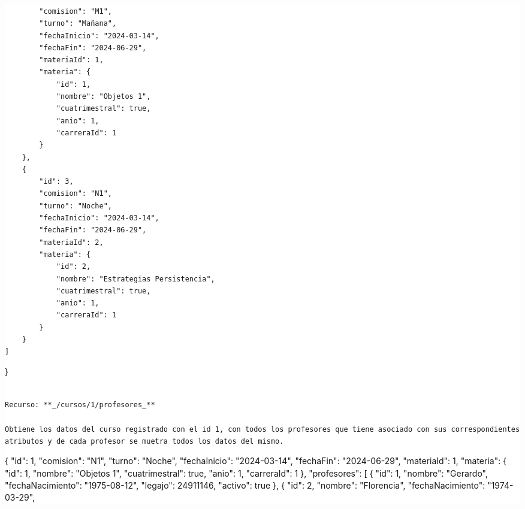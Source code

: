             "comision": "M1",
            "turno": "Mañana",
            "fechaInicio": "2024-03-14",
            "fechaFin": "2024-06-29",
            "materiaId": 1,
            "materia": {
                "id": 1,
                "nombre": "Objetos 1",
                "cuatrimestral": true,
                "anio": 1,
                "carreraId": 1
            }
        },
        {
            "id": 3,
            "comision": "N1",
            "turno": "Noche",
            "fechaInicio": "2024-03-14",
            "fechaFin": "2024-06-29",
            "materiaId": 2,
            "materia": {
                "id": 2,
                "nombre": "Estrategias Persistencia",
                "cuatrimestral": true,
                "anio": 1,
                "carreraId": 1
            }
        }
    ]
}
```

Recurso: **_/cursos/1/profesores_**

Obtiene los datos del curso registrado con el id 1, con todos los profesores que tiene asociado con sus correspondientes atributos y de cada profesor se muetra todos los datos del mismo.

```
{
    "id": 1,
    "comision": "N1",
    "turno": "Noche",
    "fechaInicio": "2024-03-14",
    "fechaFin": "2024-06-29",
    "materiaId": 1,
    "materia": {
        "id": 1,
        "nombre": "Objetos 1",
        "cuatrimestral": true,
        "anio": 1,
        "carreraId": 1
    },
    "profesores": [
        {
            "id": 1,
            "nombre": "Gerardo",
            "fechaNacimiento": "1975-08-12",
            "legajo": 24911146,
            "activo": true
        },
        {
            "id": 2,
            "nombre": "Florencia",
            "fechaNacimiento": "1974-03-29",